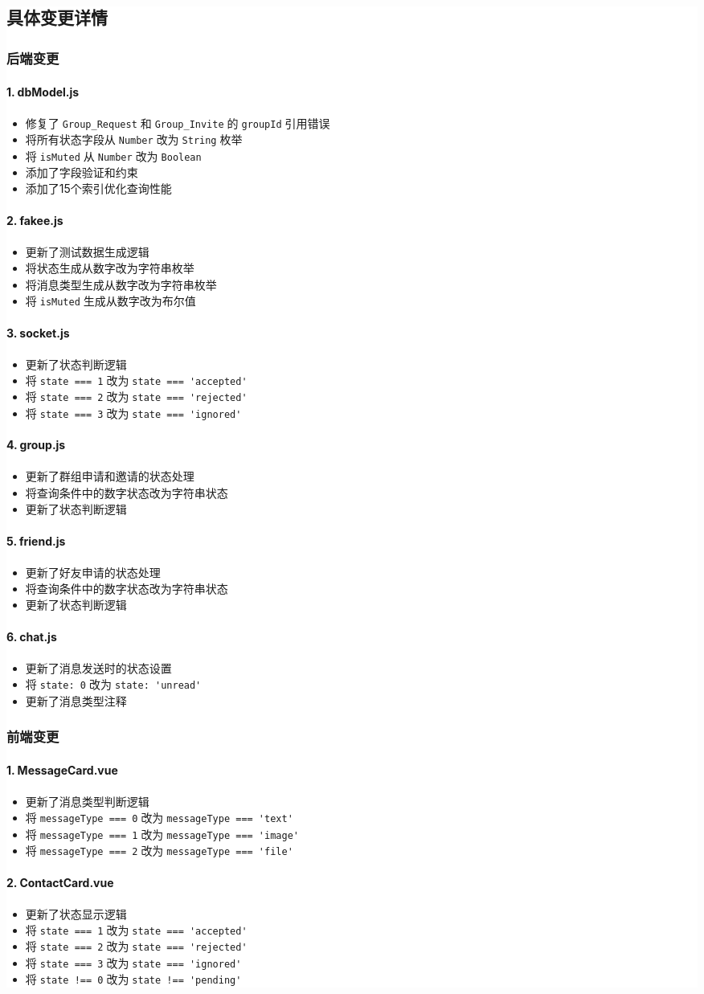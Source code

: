 ## 具体变更详情

### 后端变更

#### 1. dbModel.js
- 修复了 `Group_Request` 和 `Group_Invite` 的 `groupId` 引用错误
- 将所有状态字段从 `Number` 改为 `String` 枚举
- 将 `isMuted` 从 `Number` 改为 `Boolean`
- 添加了字段验证和约束
- 添加了15个索引优化查询性能

#### 2. fakee.js
- 更新了测试数据生成逻辑
- 将状态生成从数字改为字符串枚举
- 将消息类型生成从数字改为字符串枚举
- 将 `isMuted` 生成从数字改为布尔值

#### 3. socket.js
- 更新了状态判断逻辑
- 将 `state === 1` 改为 `state === 'accepted'`
- 将 `state === 2` 改为 `state === 'rejected'`
- 将 `state === 3` 改为 `state === 'ignored'`

#### 4. group.js
- 更新了群组申请和邀请的状态处理
- 将查询条件中的数字状态改为字符串状态
- 更新了状态判断逻辑

#### 5. friend.js
- 更新了好友申请的状态处理
- 将查询条件中的数字状态改为字符串状态
- 更新了状态判断逻辑

#### 6. chat.js
- 更新了消息发送时的状态设置
- 将 `state: 0` 改为 `state: 'unread'`
- 更新了消息类型注释

### 前端变更

#### 1. MessageCard.vue
- 更新了消息类型判断逻辑
- 将 `messageType === 0` 改为 `messageType === 'text'`
- 将 `messageType === 1` 改为 `messageType === 'image'`
- 将 `messageType === 2` 改为 `messageType === 'file'`

#### 2. ContactCard.vue
- 更新了状态显示逻辑
- 将 `state === 1` 改为 `state === 'accepted'`
- 将 `state === 2` 改为 `state === 'rejected'`
- 将 `state === 3` 改为 `state === 'ignored'`
- 将 `state !== 0` 改为 `state !== 'pending'`
